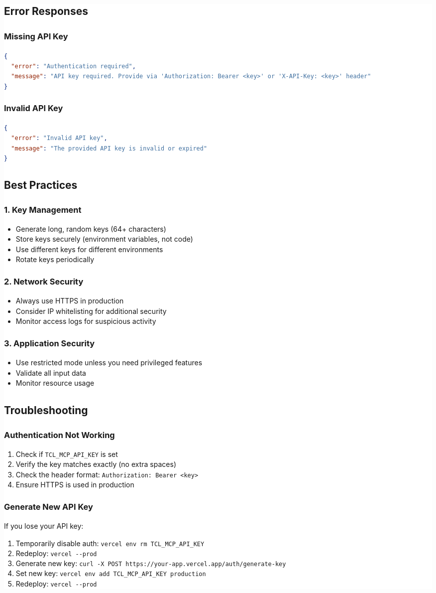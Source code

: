## Error Responses

### Missing API Key
```json
{
  "error": "Authentication required",
  "message": "API key required. Provide via 'Authorization: Bearer <key>' or 'X-API-Key: <key>' header"
}
```

### Invalid API Key
```json
{
  "error": "Invalid API key",
  "message": "The provided API key is invalid or expired"
}
```

## Best Practices

### 1. **Key Management**
- Generate long, random keys (64+ characters)
- Store keys securely (environment variables, not code)
- Use different keys for different environments
- Rotate keys periodically

### 2. **Network Security**
- Always use HTTPS in production
- Consider IP whitelisting for additional security
- Monitor access logs for suspicious activity

### 3. **Application Security**
- Use restricted mode unless you need privileged features
- Validate all input data
- Monitor resource usage

## Troubleshooting

### Authentication Not Working
1. Check if `TCL_MCP_API_KEY` is set
2. Verify the key matches exactly (no extra spaces)
3. Check the header format: `Authorization: Bearer <key>`
4. Ensure HTTPS is used in production

### Generate New API Key
If you lose your API key:
1. Temporarily disable auth: `vercel env rm TCL_MCP_API_KEY`
2. Redeploy: `vercel --prod`
3. Generate new key: `curl -X POST https://your-app.vercel.app/auth/generate-key`
4. Set new key: `vercel env add TCL_MCP_API_KEY production`
5. Redeploy: `vercel --prod`

